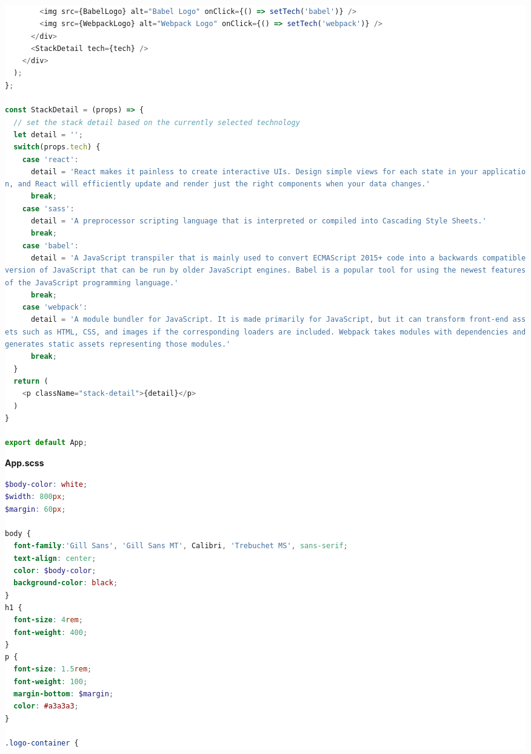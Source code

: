 ```javascript
        <img src={BabelLogo} alt="Babel Logo" onClick={() => setTech('babel')} />
        <img src={WebpackLogo} alt="Webpack Logo" onClick={() => setTech('webpack')} />
      </div>
      <StackDetail tech={tech} />
    </div>
  );
};

const StackDetail = (props) => {
  // set the stack detail based on the currently selected technology
  let detail = '';
  switch(props.tech) {
    case 'react':
      detail = 'React makes it painless to create interactive UIs. Design simple views for each state in your application, and React will efficiently update and render just the right components when your data changes.'
      break;
    case 'sass':
      detail = 'A preprocessor scripting language that is interpreted or compiled into Cascading Style Sheets.'
      break;
    case 'babel':
      detail = 'A JavaScript transpiler that is mainly used to convert ECMAScript 2015+ code into a backwards compatible version of JavaScript that can be run by older JavaScript engines. Babel is a popular tool for using the newest features of the JavaScript programming language.'
      break;
    case 'webpack':
      detail = 'A module bundler for JavaScript. It is made primarily for JavaScript, but it can transform front-end assets such as HTML, CSS, and images if the corresponding loaders are included. Webpack takes modules with dependencies and generates static assets representing those modules.'
      break;
  }
  return (
    <p className="stack-detail">{detail}</p>
  )
}
 
export default App;
```

**App.scss**
```scss
$body-color: white;
$width: 800px;
$margin: 60px;

body {
  font-family:'Gill Sans', 'Gill Sans MT', Calibri, 'Trebuchet MS', sans-serif;
  text-align: center;
  color: $body-color;
  background-color: black;
}
h1 {
  font-size: 4rem;
  font-weight: 400;
}
p {
  font-size: 1.5rem;
  font-weight: 100;
  margin-bottom: $margin;
  color: #a3a3a3;
}

.logo-container {
```